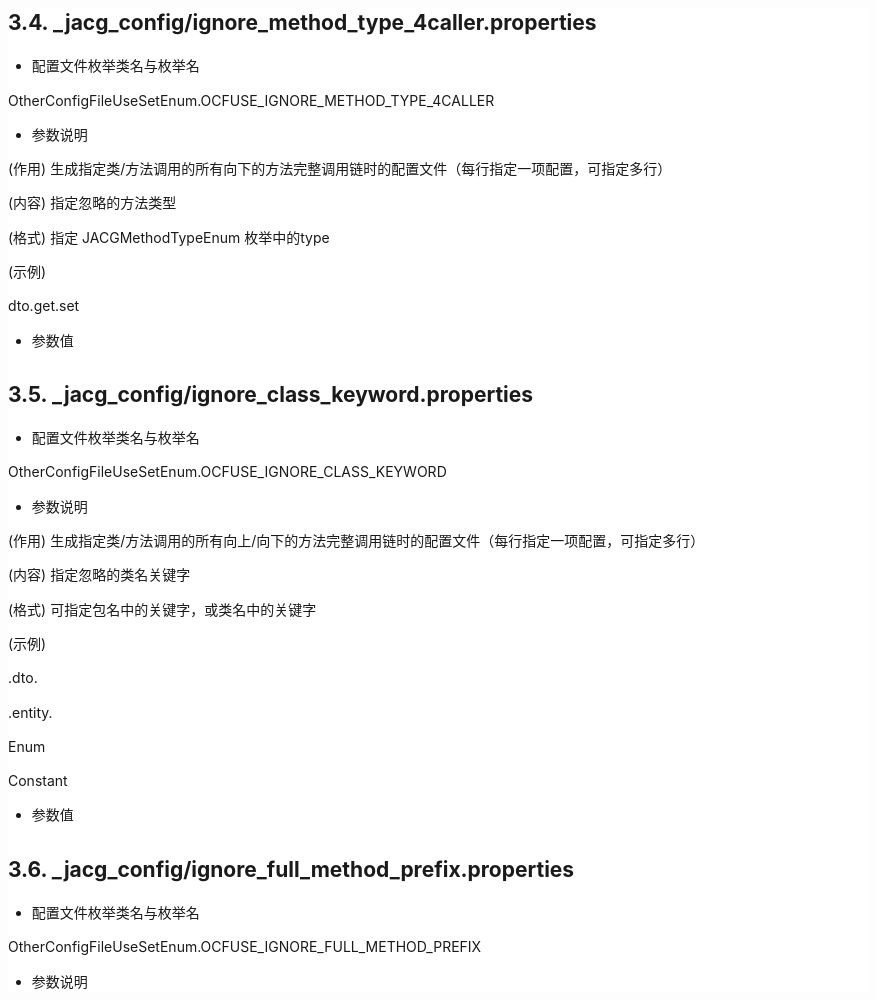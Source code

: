 ```
```

## 3.4. _jacg_config/ignore_method_type_4caller.properties

- 配置文件枚举类名与枚举名

OtherConfigFileUseSetEnum.OCFUSE_IGNORE_METHOD_TYPE_4CALLER

- 参数说明

(作用) 生成指定类/方法调用的所有向下的方法完整调用链时的配置文件（每行指定一项配置，可指定多行）

(内容) 指定忽略的方法类型

(格式) 指定 JACGMethodTypeEnum 枚举中的type

(示例)

dto.get.set

- 参数值

```
```

## 3.5. _jacg_config/ignore_class_keyword.properties

- 配置文件枚举类名与枚举名

OtherConfigFileUseSetEnum.OCFUSE_IGNORE_CLASS_KEYWORD

- 参数说明

(作用) 生成指定类/方法调用的所有向上/向下的方法完整调用链时的配置文件（每行指定一项配置，可指定多行）

(内容) 指定忽略的类名关键字

(格式) 可指定包名中的关键字，或类名中的关键字

(示例)

.dto.

.entity.

Enum

Constant

- 参数值

```
```

## 3.6. _jacg_config/ignore_full_method_prefix.properties

- 配置文件枚举类名与枚举名

OtherConfigFileUseSetEnum.OCFUSE_IGNORE_FULL_METHOD_PREFIX

- 参数说明
